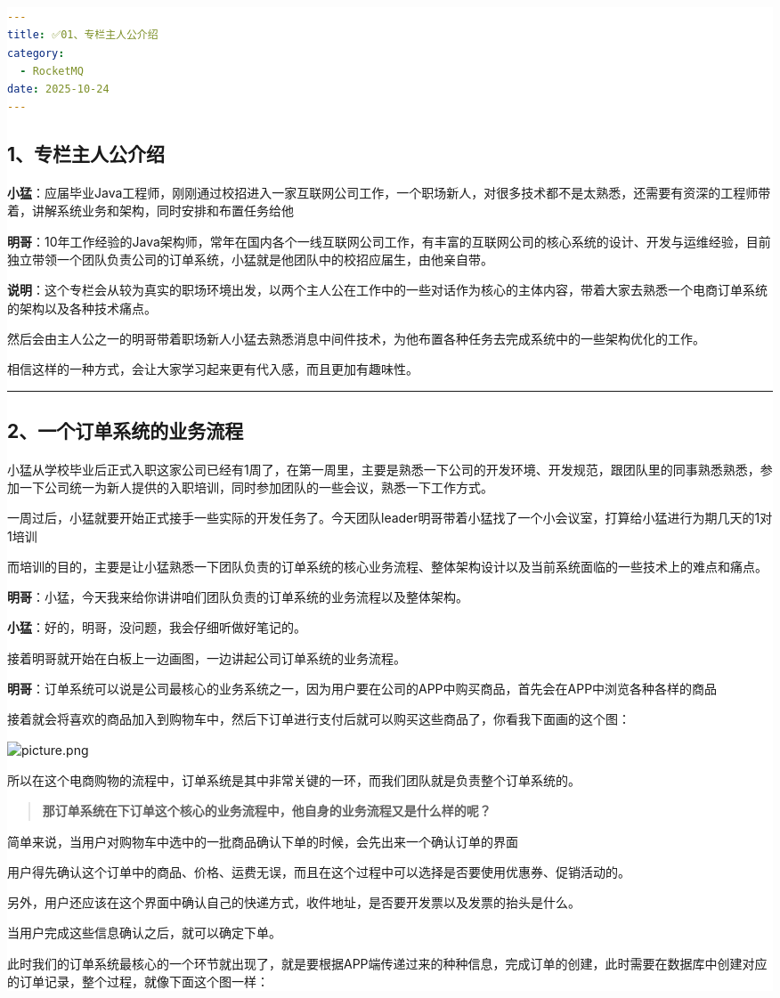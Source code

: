 ```yaml
---
title: ✅01、专栏主人公介绍
category:
  - RocketMQ
date: 2025-10-24
---
```




## 1、专栏主人公介绍

**小猛**：应届毕业Java工程师，刚刚通过校招进入一家互联网公司工作，一个职场新人，对很多技术都不是太熟悉，还需要有资深的工程师带着，讲解系统业务和架构，同时安排和布置任务给他

**明哥**：10年工作经验的Java架构师，常年在国内各个一线互联网公司工作，有丰富的互联网公司的核心系统的设计、开发与运维经验，目前独立带领一个团队负责公司的订单系统，小猛就是他团队中的校招应届生，由他亲自带。

**说明**：这个专栏会从较为真实的职场环境出发，以两个主人公在工作中的一些对话作为核心的主体内容，带着大家去熟悉一个电商订单系统的架构以及各种技术痛点。

然后会由主人公之一的明哥带着职场新人小猛去熟悉消息中间件技术，为他布置各种任务去完成系统中的一些架构优化的工作。

相信这样的一种方式，会让大家学习起来更有代入感，而且更加有趣味性。

---

## 2、一个订单系统的业务流程

小猛从学校毕业后正式入职这家公司已经有1周了，在第一周里，主要是熟悉一下公司的开发环境、开发规范，跟团队里的同事熟悉熟悉，参加一下公司统一为新人提供的入职培训，同时参加团队的一些会议，熟悉一下工作方式。

一周过后，小猛就要开始正式接手一些实际的开发任务了。今天团队leader明哥带着小猛找了一个小会议室，打算给小猛进行为期几天的1对1培训

而培训的目的，主要是让小猛熟悉一下团队负责的订单系统的核心业务流程、整体架构设计以及当前系统面临的一些技术上的难点和痛点。

**明哥**：小猛，今天我来给你讲讲咱们团队负责的订单系统的业务流程以及整体架构。

**小猛**：好的，明哥，没问题，我会仔细听做好笔记的。

接着明哥就开始在白板上一边画图，一边讲起公司订单系统的业务流程。

**明哥**：订单系统可以说是公司最核心的业务系统之一，因为用户要在公司的APP中购买商品，首先会在APP中浏览各种各样的商品

接着就会将喜欢的商品加入到购物车中，然后下订单进行支付后就可以购买这些商品了，你看我下面画的这个图：

![picture.png](https://studyimages.oss-cn-beijing.aliyuncs.com/img/RocketMQ/202307/202307251525274.png)

所以在这个电商购物的流程中，订单系统是其中非常关键的一环，而我们团队就是负责整个订单系统的。

> **那订单系统在下订单这个核心的业务流程中，他自身的业务流程又是什么样的呢？**

简单来说，当用户对购物车中选中的一批商品确认下单的时候，会先出来一个确认订单的界面

用户得先确认这个订单中的商品、价格、运费无误，而且在这个过程中可以选择是否要使用优惠券、促销活动的。

另外，用户还应该在这个界面中确认自己的快递方式，收件地址，是否要开发票以及发票的抬头是什么。

当用户完成这些信息确认之后，就可以确定下单。

此时我们的订单系统最核心的一个环节就出现了，就是要根据APP端传递过来的种种信息，完成订单的创建，此时需要在数据库中创建对应的订单记录，整个过程，就像下面这个图一样：
